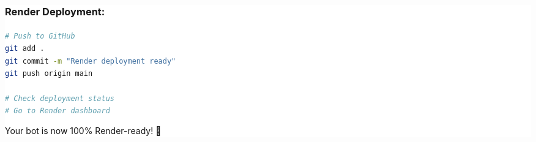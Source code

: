 ### Render Deployment:
```bash
# Push to GitHub
git add .
git commit -m "Render deployment ready"
git push origin main

# Check deployment status
# Go to Render dashboard
```

Your bot is now 100% Render-ready! 🎉 